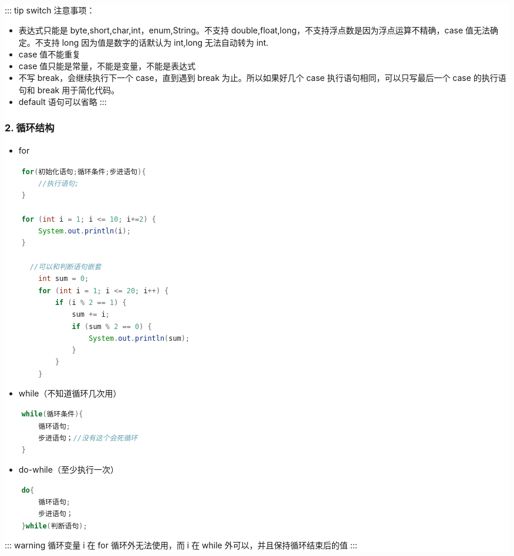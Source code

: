 ::: tip
switch 注意事项：

* 表达式只能是 byte,short,char,int，enum,String。不支持 double,float,long，不支持浮点数是因为浮点运算不精确，case 值无法确定。不支持 long 因为值是数字的话默认为 int,long 无法自动转为 int.
* case 值不能重复
* case 值只能是常量，不能是变量，不能是表达式
* 不写 break，会继续执行下一个 case，直到遇到 break 为止。所以如果好几个 case 执行语句相同，可以只写最后一个 case 的执行语句和 break 用于简化代码。
* default 语句可以省略
  :::

### 2. 循环结构

* for

```java
    for(初始化语句;循环条件;步进语句){
        //执行语句;
    }

    for (int i = 1; i <= 10; i+=2) {
        System.out.println(i);
    }

      //可以和判断语句嵌套
        int sum = 0;
        for (int i = 1; i <= 20; i++) {
            if (i % 2 == 1) {
                sum += i;
                if (sum % 2 == 0) {
                    System.out.println(sum);
                }
            }
        }
```

* while（不知道循环几次用）

```java
    while(循环条件){
        循环语句;
        步进语句；//没有这个会死循环
    }
```

* do-while（至少执行一次）

```java
    do{
        循环语句;
        步进语句；
    }while(判断语句);
```

::: warning
循环变量 i 在 for 循环外无法使用，而 i 在 while 外可以，并且保持循环结束后的值
:::
